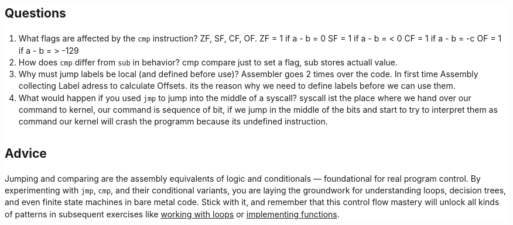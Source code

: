 ## Questions

1. What flags are affected by the `cmp` instruction?
   ZF, SF, CF, OF.
   ZF = 1 if a - b = 0
   SF = 1 if a - b = < 0 
   CF = 1 if a - b = -c
   OF = 1 if a - b = > -129
3. How does `cmp` differ from `sub` in behavior?
   cmp compare just to set a flag, sub stores actuall value.
5. Why must jump labels be local (and defined before use)?
   Assembler goes 2 times over the code. In first time Assembly collecting Label adress to calculate Offsets.
   its the reason why we need to define labels before we can use them.
7. What would happen if you used `jmp` to jump into the middle of a syscall?
   syscall ist the place where we hand over our command to kernel, our command is sequence of bit, if we jump in the middle of the bits and start to try to interpret them as command our kernel will crash the programm because its undefined instruction. 

## Advice

Jumping and comparing are the assembly equivalents of logic and conditionals — foundational for real program control. By experimenting with `jmp`, `cmp`, and their conditional variants, you are laying the groundwork for understanding loops, decision trees, and even finite state machines in bare metal code. Stick with it, and remember that this control flow mastery will unlock all kinds of patterns in subsequent exercises like [working with loops](#) or [implementing functions](#).

